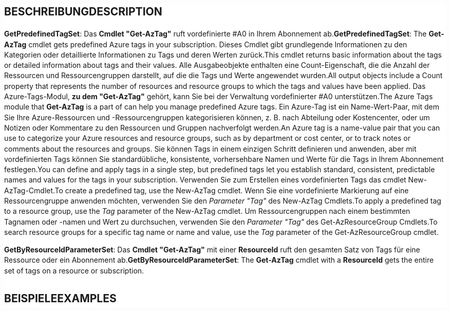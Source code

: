 ## <span data-ttu-id="e30ec-107">BESCHREIBUNG</span><span class="sxs-lookup"><span data-stu-id="e30ec-107">DESCRIPTION</span></span>

<span data-ttu-id="e30ec-108">**GetPredefinedTagSet**: Das **Cmdlet "Get-AzTag"** ruft vordefinierte #A0 in Ihrem Abonnement ab.</span><span class="sxs-lookup"><span data-stu-id="e30ec-108">**GetPredefinedTagSet**: The **Get-AzTag** cmdlet gets predefined Azure tags in your subscription.</span></span>
<span data-ttu-id="e30ec-109">Dieses Cmdlet gibt grundlegende Informationen zu den Kategorien oder detaillierte Informationen zu Tags und deren Werten zurück.</span><span class="sxs-lookup"><span data-stu-id="e30ec-109">This cmdlet returns basic information about the tags or detailed information about tags and their values.</span></span>
<span data-ttu-id="e30ec-110">Alle Ausgabeobjekte enthalten eine Count-Eigenschaft, die die Anzahl der Ressourcen und Ressourcengruppen darstellt, auf die die Tags und Werte angewendet wurden.</span><span class="sxs-lookup"><span data-stu-id="e30ec-110">All output objects include a Count property that represents the number of resources and resource groups to which the tags and values have been applied.</span></span>
<span data-ttu-id="e30ec-111">Das Azure-Tags-Modul, **zu dem "Get-AzTag"** gehört, kann Sie bei der Verwaltung vordefinierter #A0 unterstützen.</span><span class="sxs-lookup"><span data-stu-id="e30ec-111">The Azure Tags module that **Get-AzTag** is a part of can help you manage predefined Azure tags.</span></span>
<span data-ttu-id="e30ec-112">Ein Azure-Tag ist ein Name-Wert-Paar, mit dem Sie Ihre Azure-Ressourcen und -Ressourcengruppen kategorisieren können, z. B. nach Abteilung oder Kostencenter, oder um Notizen oder Kommentare zu den Ressourcen und Gruppen nachverfolgt werden.</span><span class="sxs-lookup"><span data-stu-id="e30ec-112">An Azure tag is a name-value pair that you can use to categorize your Azure resources and resource groups, such as by department or cost center, or to track notes or comments about the resources and groups.</span></span>
<span data-ttu-id="e30ec-113">Sie können Tags in einem einzigen Schritt definieren und anwenden, aber mit vordefinierten Tags können Sie standardübliche, konsistente, vorhersehbare Namen und Werte für die Tags in Ihrem Abonnement festlegen.</span><span class="sxs-lookup"><span data-stu-id="e30ec-113">You can define and apply tags in a single step, but predefined tags let you establish standard, consistent, predictable names and values for the tags in your subscription.</span></span>
<span data-ttu-id="e30ec-114">Verwenden Sie zum Erstellen eines vordefinierten Tags das cmdlet New-AzTag-Cmdlet.</span><span class="sxs-lookup"><span data-stu-id="e30ec-114">To create a predefined tag, use the New-AzTag cmdlet.</span></span>
<span data-ttu-id="e30ec-115">Wenn Sie eine vordefinierte Markierung auf eine Ressourcengruppe anwenden möchten, verwenden Sie den *Parameter "Tag"* des New-AzTag Cmdlets.</span><span class="sxs-lookup"><span data-stu-id="e30ec-115">To apply a predefined tag to a resource group, use the *Tag* parameter of the New-AzTag cmdlet.</span></span>
<span data-ttu-id="e30ec-116">Um Ressourcengruppen nach einem bestimmten Tagnamen oder -namen und Wert zu durchsuchen, verwenden Sie den *Parameter "Tag"* des Get-AzResourceGroup Cmdlets.</span><span class="sxs-lookup"><span data-stu-id="e30ec-116">To search resource groups for a specific tag name or name and value, use the *Tag* parameter of the Get-AzResourceGroup cmdlet.</span></span>

<span data-ttu-id="e30ec-117">**GetByResourceIdParameterSet**: Das **Cmdlet "Get-AzTag"** mit einer **ResourceId** ruft den gesamten Satz von Tags für eine Ressource oder ein Abonnement ab.</span><span class="sxs-lookup"><span data-stu-id="e30ec-117">**GetByResourceIdParameterSet**: The **Get-AzTag** cmdlet with a **ResourceId** gets the entire set of tags on a resource or subscription.</span></span>

## <span data-ttu-id="e30ec-118">BEISPIELE</span><span class="sxs-lookup"><span data-stu-id="e30ec-118">EXAMPLES</span></span>

